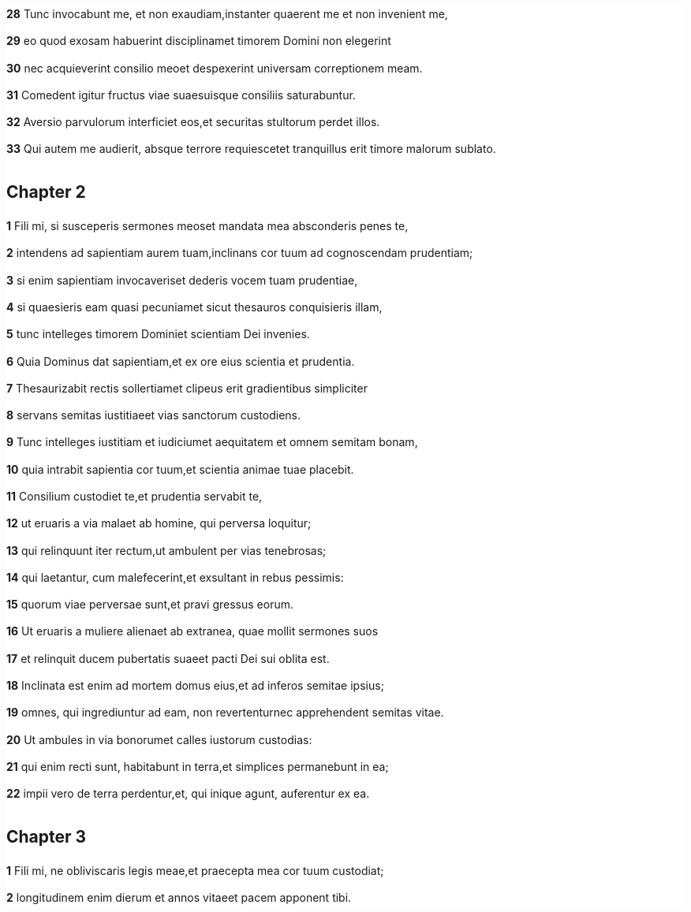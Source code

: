 **28** Tunc invocabunt me, et non exaudiam,instanter quaerent me et non invenient me,

**29** eo quod exosam habuerint disciplinamet timorem Domini non elegerint

**30** nec acquieverint consilio meoet despexerint universam correptionem meam.

**31** Comedent igitur fructus viae suaesuisque consiliis saturabuntur.

**32** Aversio parvulorum interficiet eos,et securitas stultorum perdet illos.

**33** Qui autem me audierit, absque terrore requiescetet tranquillus erit timore malorum sublato.

## Chapter 2

**1** Fili mi, si susceperis sermones meoset mandata mea absconderis penes te,

**2** intendens ad sapientiam aurem tuam,inclinans cor tuum ad cognoscendam prudentiam;

**3** si enim sapientiam invocaveriset dederis vocem tuam prudentiae,

**4** si quaesieris eam quasi pecuniamet sicut thesauros conquisieris illam,

**5** tunc intelleges timorem Dominiet scientiam Dei invenies.

**6** Quia Dominus dat sapientiam,et ex ore eius scientia et prudentia.

**7** Thesaurizabit rectis sollertiamet clipeus erit gradientibus simpliciter

**8** servans semitas iustitiaeet vias sanctorum custodiens.

**9** Tunc intelleges iustitiam et iudiciumet aequitatem et omnem semitam bonam,

**10** quia intrabit sapientia cor tuum,et scientia animae tuae placebit.

**11** Consilium custodiet te,et prudentia servabit te,

**12** ut eruaris a via malaet ab homine, qui perversa loquitur;

**13** qui relinquunt iter rectum,ut ambulent per vias tenebrosas;

**14** qui laetantur, cum malefecerint,et exsultant in rebus pessimis:

**15** quorum viae perversae sunt,et pravi gressus eorum.

**16** Ut eruaris a muliere alienaet ab extranea, quae mollit sermones suos

**17** et relinquit ducem pubertatis suaeet pacti Dei sui oblita est.

**18** Inclinata est enim ad mortem domus eius,et ad inferos semitae ipsius;

**19** omnes, qui ingrediuntur ad eam, non revertenturnec apprehendent semitas vitae.

**20** Ut ambules in via bonorumet calles iustorum custodias:

**21** qui enim recti sunt, habitabunt in terra,et simplices permanebunt in ea;

**22** impii vero de terra perdentur,et, qui inique agunt, auferentur ex ea.

## Chapter 3

**1** Fili mi, ne obliviscaris legis meae,et praecepta mea cor tuum custodiat;

**2** longitudinem enim dierum et annos vitaeet pacem apponent tibi.
